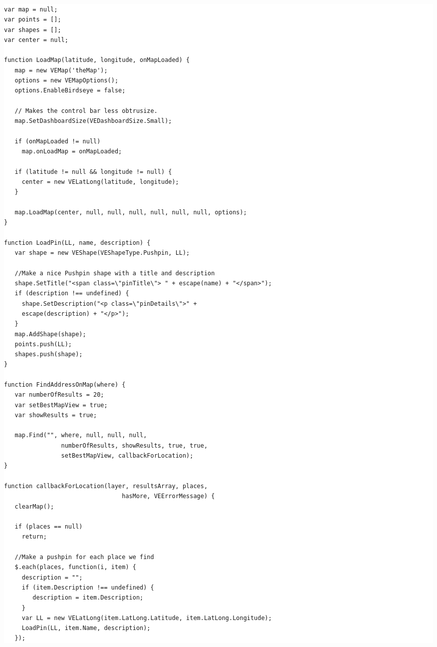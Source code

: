```
var map = null;
var points = [];
var shapes = [];
var center = null;

function LoadMap(latitude, longitude, onMapLoaded) {
   map = new VEMap('theMap');
   options = new VEMapOptions();
   options.EnableBirdseye = false;

   // Makes the control bar less obtrusize.
   map.SetDashboardSize(VEDashboardSize.Small);

   if (onMapLoaded != null)
     map.onLoadMap = onMapLoaded;

   if (latitude != null && longitude != null) {
     center = new VELatLong(latitude, longitude);
   }

   map.LoadMap(center, null, null, null, null, null, null, options);
}

function LoadPin(LL, name, description) {
   var shape = new VEShape(VEShapeType.Pushpin, LL);

   //Make a nice Pushpin shape with a title and description
   shape.SetTitle("<span class=\"pinTitle\"> " + escape(name) + "</span>");
   if (description !== undefined) {
     shape.SetDescription("<p class=\"pinDetails\">" +
     escape(description) + "</p>");
   }
   map.AddShape(shape);
   points.push(LL);
   shapes.push(shape);
}

function FindAddressOnMap(where) {
   var numberOfResults = 20;
   var setBestMapView = true;
   var showResults = true;

   map.Find("", where, null, null, null,
                numberOfResults, showResults, true, true,
                setBestMapView, callbackForLocation);
}

function callbackForLocation(layer, resultsArray, places,
                                 hasMore, VEErrorMessage) {
   clearMap();

   if (places == null)
     return;

   //Make a pushpin for each place we find
   $.each(places, function(i, item) {
     description = "";
     if (item.Description !== undefined) {
        description = item.Description;
     }
     var LL = new VELatLong(item.LatLong.Latitude, item.LatLong.Longitude);
     LoadPin(LL, item.Name, description);
   });
```